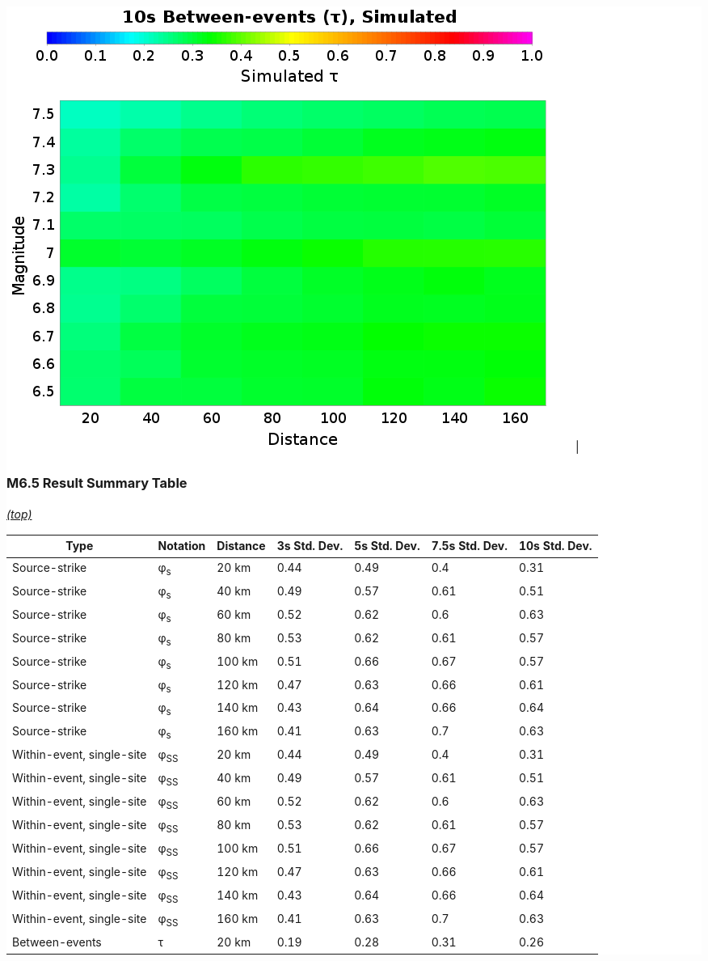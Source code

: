 ![Mag-Dist Plot](resources/between_events_mag_dist_std_dev_10s_sim.png) |

### M6.5 Result Summary Table
*[(top)](#table-of-contents)*

| Type | Notation | Distance | 3s Std. Dev. | 5s Std. Dev. | 7.5s Std. Dev. | 10s Std. Dev. |
|-----|-----|-----|-----|-----|-----|-----|
| Source-strike | &phi;<sub>s</sub> | 20 km | 0.44 | 0.49 | 0.4 | 0.31 |
| Source-strike | &phi;<sub>s</sub> | 40 km | 0.49 | 0.57 | 0.61 | 0.51 |
| Source-strike | &phi;<sub>s</sub> | 60 km | 0.52 | 0.62 | 0.6 | 0.63 |
| Source-strike | &phi;<sub>s</sub> | 80 km | 0.53 | 0.62 | 0.61 | 0.57 |
| Source-strike | &phi;<sub>s</sub> | 100 km | 0.51 | 0.66 | 0.67 | 0.57 |
| Source-strike | &phi;<sub>s</sub> | 120 km | 0.47 | 0.63 | 0.66 | 0.61 |
| Source-strike | &phi;<sub>s</sub> | 140 km | 0.43 | 0.64 | 0.66 | 0.64 |
| Source-strike | &phi;<sub>s</sub> | 160 km | 0.41 | 0.63 | 0.7 | 0.63 |
| Within-event, single-site | &phi;<sub>SS</sub> | 20 km | 0.44 | 0.49 | 0.4 | 0.31 |
| Within-event, single-site | &phi;<sub>SS</sub> | 40 km | 0.49 | 0.57 | 0.61 | 0.51 |
| Within-event, single-site | &phi;<sub>SS</sub> | 60 km | 0.52 | 0.62 | 0.6 | 0.63 |
| Within-event, single-site | &phi;<sub>SS</sub> | 80 km | 0.53 | 0.62 | 0.61 | 0.57 |
| Within-event, single-site | &phi;<sub>SS</sub> | 100 km | 0.51 | 0.66 | 0.67 | 0.57 |
| Within-event, single-site | &phi;<sub>SS</sub> | 120 km | 0.47 | 0.63 | 0.66 | 0.61 |
| Within-event, single-site | &phi;<sub>SS</sub> | 140 km | 0.43 | 0.64 | 0.66 | 0.64 |
| Within-event, single-site | &phi;<sub>SS</sub> | 160 km | 0.41 | 0.63 | 0.7 | 0.63 |
| Between-events | &tau; | 20 km | 0.19 | 0.28 | 0.31 | 0.26 |